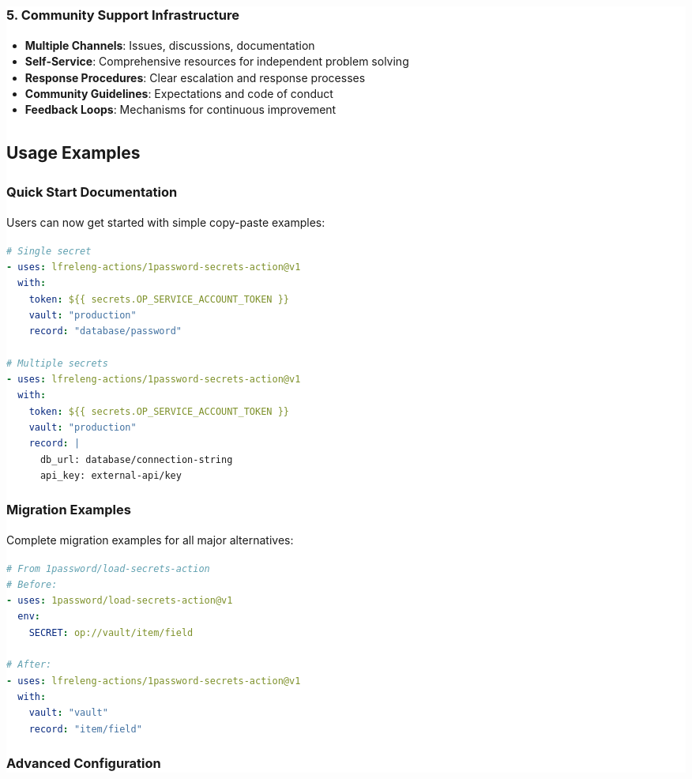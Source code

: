 ### 5. Community Support Infrastructure

- **Multiple Channels**: Issues, discussions, documentation
- **Self-Service**: Comprehensive resources for independent problem solving
- **Response Procedures**: Clear escalation and response processes
- **Community Guidelines**: Expectations and code of conduct
- **Feedback Loops**: Mechanisms for continuous improvement

## Usage Examples

### Quick Start Documentation

Users can now get started with simple copy-paste examples:

```yaml
# Single secret
- uses: lfreleng-actions/1password-secrets-action@v1
  with:
    token: ${{ secrets.OP_SERVICE_ACCOUNT_TOKEN }}
    vault: "production"
    record: "database/password"

# Multiple secrets
- uses: lfreleng-actions/1password-secrets-action@v1
  with:
    token: ${{ secrets.OP_SERVICE_ACCOUNT_TOKEN }}
    vault: "production"
    record: |
      db_url: database/connection-string
      api_key: external-api/key
```

### Migration Examples

Complete migration examples for all major alternatives:

```yaml
# From 1password/load-secrets-action
# Before:
- uses: 1password/load-secrets-action@v1
  env:
    SECRET: op://vault/item/field

# After:
- uses: lfreleng-actions/1password-secrets-action@v1
  with:
    vault: "vault"
    record: "item/field"
```

### Advanced Configuration
